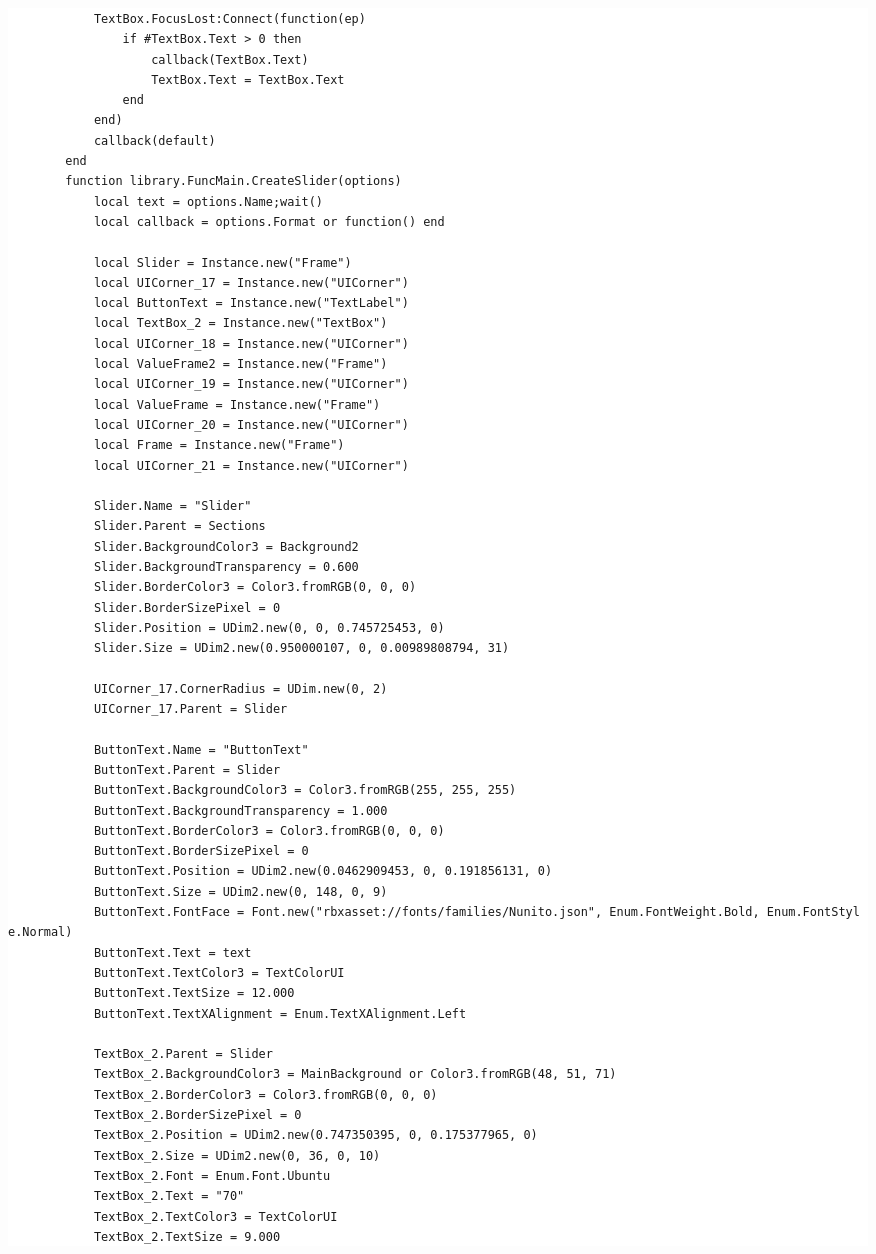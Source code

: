 				TextBox.FocusLost:Connect(function(ep)
					if #TextBox.Text > 0 then
						callback(TextBox.Text)
						TextBox.Text = TextBox.Text
					end
				end)
				callback(default)
			end
			function library.FuncMain.CreateSlider(options)
				local text = options.Name;wait()
				local callback = options.Format or function() end

				local Slider = Instance.new("Frame")
				local UICorner_17 = Instance.new("UICorner")
				local ButtonText = Instance.new("TextLabel")
				local TextBox_2 = Instance.new("TextBox")
				local UICorner_18 = Instance.new("UICorner")
				local ValueFrame2 = Instance.new("Frame")
				local UICorner_19 = Instance.new("UICorner")
				local ValueFrame = Instance.new("Frame")
				local UICorner_20 = Instance.new("UICorner")
				local Frame = Instance.new("Frame")
				local UICorner_21 = Instance.new("UICorner")

				Slider.Name = "Slider"
				Slider.Parent = Sections
				Slider.BackgroundColor3 = Background2
				Slider.BackgroundTransparency = 0.600
				Slider.BorderColor3 = Color3.fromRGB(0, 0, 0)
				Slider.BorderSizePixel = 0
				Slider.Position = UDim2.new(0, 0, 0.745725453, 0)
				Slider.Size = UDim2.new(0.950000107, 0, 0.00989808794, 31)

				UICorner_17.CornerRadius = UDim.new(0, 2)
				UICorner_17.Parent = Slider

				ButtonText.Name = "ButtonText"
				ButtonText.Parent = Slider
				ButtonText.BackgroundColor3 = Color3.fromRGB(255, 255, 255)
				ButtonText.BackgroundTransparency = 1.000
				ButtonText.BorderColor3 = Color3.fromRGB(0, 0, 0)
				ButtonText.BorderSizePixel = 0
				ButtonText.Position = UDim2.new(0.0462909453, 0, 0.191856131, 0)
				ButtonText.Size = UDim2.new(0, 148, 0, 9)
				ButtonText.FontFace = Font.new("rbxasset://fonts/families/Nunito.json", Enum.FontWeight.Bold, Enum.FontStyle.Normal)
				ButtonText.Text = text
				ButtonText.TextColor3 = TextColorUI
				ButtonText.TextSize = 12.000
				ButtonText.TextXAlignment = Enum.TextXAlignment.Left

				TextBox_2.Parent = Slider
				TextBox_2.BackgroundColor3 = MainBackground or Color3.fromRGB(48, 51, 71)
				TextBox_2.BorderColor3 = Color3.fromRGB(0, 0, 0)
				TextBox_2.BorderSizePixel = 0
				TextBox_2.Position = UDim2.new(0.747350395, 0, 0.175377965, 0)
				TextBox_2.Size = UDim2.new(0, 36, 0, 10)
				TextBox_2.Font = Enum.Font.Ubuntu
				TextBox_2.Text = "70"
				TextBox_2.TextColor3 = TextColorUI
				TextBox_2.TextSize = 9.000
